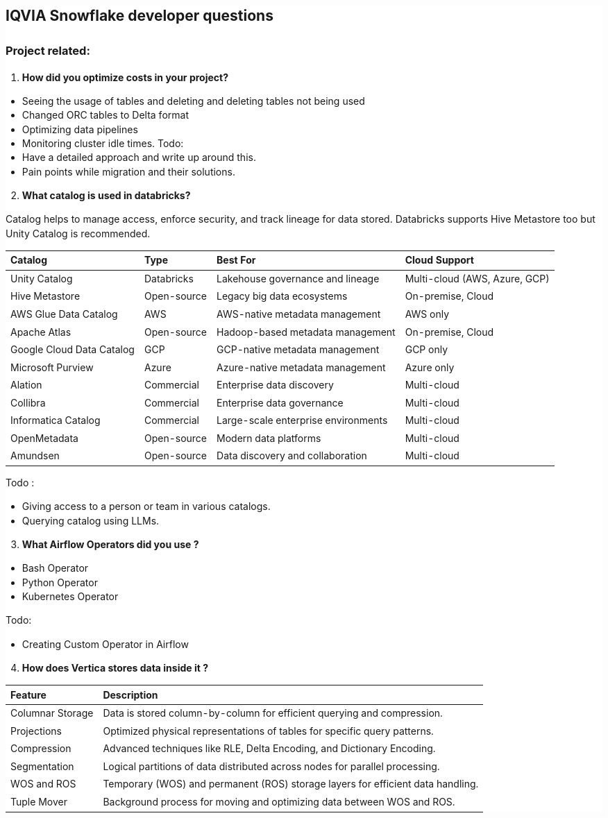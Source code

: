 ## IQVIA Snowflake developer questions
### Project related: 

1. **How did you optimize costs in your project?**
- Seeing the usage of tables and deleting and deleting tables not being used
- Changed ORC tables to Delta format
- Optimizing data pipelines 
- Monitoring cluster idle times. 
Todo: 
- Have a detailed approach and write up around this. 
- Pain points while migration and their solutions. 
2. **What catalog is used in databricks?**

Catalog helps to manage access, enforce security, and track lineage for data stored. Databricks supports Hive Metastore too but Unity Catalog is recommended. 

| Catalog | Type | Best For | Cloud Support |
| :-- | :-- | :-- | :-- |
| Unity Catalog | Databricks | Lakehouse governance and lineage | Multi-cloud (AWS, Azure, GCP) |
| Hive Metastore | Open-source | Legacy big data ecosystems | On-premise, Cloud |
| AWS Glue Data Catalog | AWS | AWS-native metadata management | AWS only |
| Apache Atlas | Open-source | Hadoop-based metadata management | On-premise, Cloud |
| Google Cloud Data Catalog | GCP | GCP-native metadata management | GCP only |
| Microsoft Purview | Azure | Azure-native metadata management | Azure only |
| Alation | Commercial | Enterprise data discovery | Multi-cloud |
| Collibra | Commercial | Enterprise data governance | Multi-cloud |
| Informatica Catalog | Commercial | Large-scale enterprise environments | Multi-cloud |
| OpenMetadata | Open-source | Modern data platforms | Multi-cloud |
| Amundsen | Open-source | Data discovery and collaboration | Multi-cloud |

Todo : 
- Giving access to a person or team in various catalogs. 
- Querying catalog using LLMs. 

3. **What Airflow Operators did you use ?**

- Bash Operator
- Python Operator
- Kubernetes Operator

Todo: 
- Creating Custom Operator in Airflow

4. **How does Vertica stores data inside it ?**

| Feature | Description |
| :-- | :-- |
| Columnar Storage | Data is stored column-by-column for efficient querying and compression. |
| Projections | Optimized physical representations of tables for specific query patterns. |
| Compression | Advanced techniques like RLE, Delta Encoding, and Dictionary Encoding. |
| Segmentation | Logical partitions of data distributed across nodes for parallel processing. |
| WOS and ROS | Temporary (WOS) and permanent (ROS) storage layers for efficient data handling. |
| Tuple Mover | Background process for moving and optimizing data between WOS and ROS. |